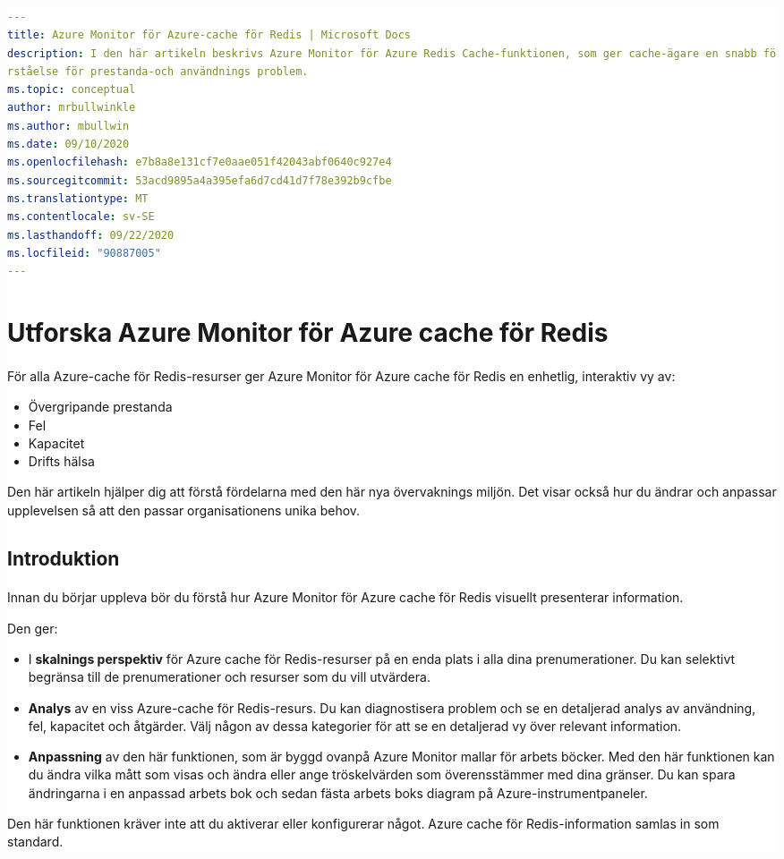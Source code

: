 ```yaml
---
title: Azure Monitor för Azure-cache för Redis | Microsoft Docs
description: I den här artikeln beskrivs Azure Monitor för Azure Redis Cache-funktionen, som ger cache-ägare en snabb förståelse för prestanda-och användnings problem.
ms.topic: conceptual
author: mrbullwinkle
ms.author: mbullwin
ms.date: 09/10/2020
ms.openlocfilehash: e7b8a8e131cf7e0aae051f42043abf0640c927e4
ms.sourcegitcommit: 53acd9895a4a395efa6d7cd41d7f78e392b9cfbe
ms.translationtype: MT
ms.contentlocale: sv-SE
ms.lasthandoff: 09/22/2020
ms.locfileid: "90887005"
---
```

# <a name="explore-azure-monitor-for-azure-cache-for-redis"></a>Utforska Azure Monitor för Azure cache för Redis

För alla Azure-cache för Redis-resurser ger Azure Monitor för Azure cache för Redis en enhetlig, interaktiv vy av:

- Övergripande prestanda
- Fel
- Kapacitet
- Drifts hälsa

Den här artikeln hjälper dig att förstå fördelarna med den här nya övervaknings miljön. Det visar också hur du ändrar och anpassar upplevelsen så att den passar organisationens unika behov.

## <a name="introduction"></a>Introduktion

Innan du börjar uppleva bör du förstå hur Azure Monitor för Azure cache för Redis visuellt presenterar information.

Den ger:

- I **skalnings perspektiv** för Azure cache för Redis-resurser på en enda plats i alla dina prenumerationer. Du kan selektivt begränsa till de prenumerationer och resurser som du vill utvärdera.

- **Analys** av en viss Azure-cache för Redis-resurs. Du kan diagnostisera problem och se en detaljerad analys av användning, fel, kapacitet och åtgärder. Välj någon av dessa kategorier för att se en detaljerad vy över relevant information.  

- **Anpassning** av den här funktionen, som är byggd ovanpå Azure Monitor mallar för arbets böcker. Med den här funktionen kan du ändra vilka mått som visas och ändra eller ange tröskelvärden som överensstämmer med dina gränser. Du kan spara ändringarna i en anpassad arbets bok och sedan fästa arbets boks diagram på Azure-instrumentpaneler.

Den här funktionen kräver inte att du aktiverar eller konfigurerar något. Azure cache för Redis-information samlas in som standard.

